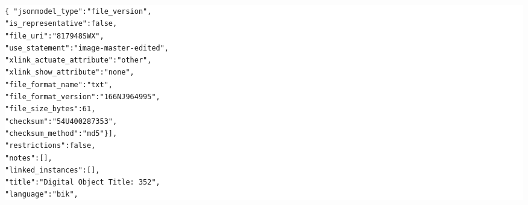 ```shell 
{ "jsonmodel_type":"file_version",
"is_representative":false,
"file_uri":"817948SWX",
"use_statement":"image-master-edited",
"xlink_actuate_attribute":"other",
"xlink_show_attribute":"none",
"file_format_name":"txt",
"file_format_version":"166NJ964995",
"file_size_bytes":61,
"checksum":"54U400287353",
"checksum_method":"md5"}],
"restrictions":false,
"notes":[],
"linked_instances":[],
"title":"Digital Object Title: 352",
"language":"bik",
